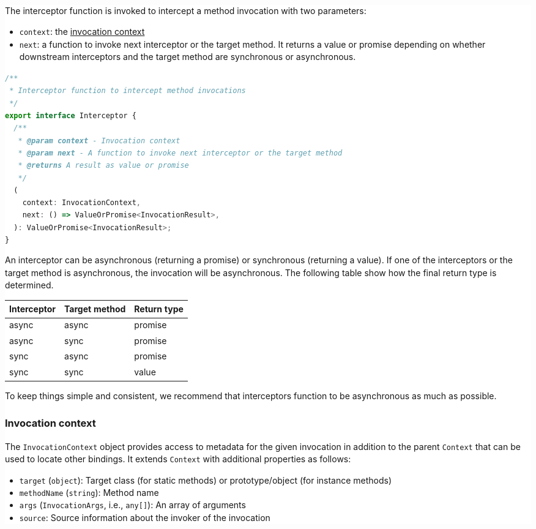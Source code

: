 The interceptor function is invoked to intercept a method invocation with two
parameters:

- `context`: the [invocation context](#invocation-context)
- `next`: a function to invoke next interceptor or the target method. It returns
  a value or promise depending on whether downstream interceptors and the target
  method are synchronous or asynchronous.

```ts
/**
 * Interceptor function to intercept method invocations
 */
export interface Interceptor {
  /**
   * @param context - Invocation context
   * @param next - A function to invoke next interceptor or the target method
   * @returns A result as value or promise
   */
  (
    context: InvocationContext,
    next: () => ValueOrPromise<InvocationResult>,
  ): ValueOrPromise<InvocationResult>;
}
```

An interceptor can be asynchronous (returning a promise) or synchronous
(returning a value). If one of the interceptors or the target method is
asynchronous, the invocation will be asynchronous. The following table show how
the final return type is determined.

| Interceptor | Target method | Return type |
| ----------- | ------------- | ----------- |
| async       | async         | promise     |
| async       | sync          | promise     |
| sync        | async         | promise     |
| sync        | sync          | value       |

To keep things simple and consistent, we recommend that interceptors function to
be asynchronous as much as possible.

### Invocation context

The `InvocationContext` object provides access to metadata for the given
invocation in addition to the parent `Context` that can be used to locate other
bindings. It extends `Context` with additional properties as follows:

- `target` (`object`): Target class (for static methods) or prototype/object
  (for instance methods)
- `methodName` (`string`): Method name
- `args` (`InvocationArgs`, i.e., `any[]`): An array of arguments
- `source`: Source information about the invoker of the invocation
